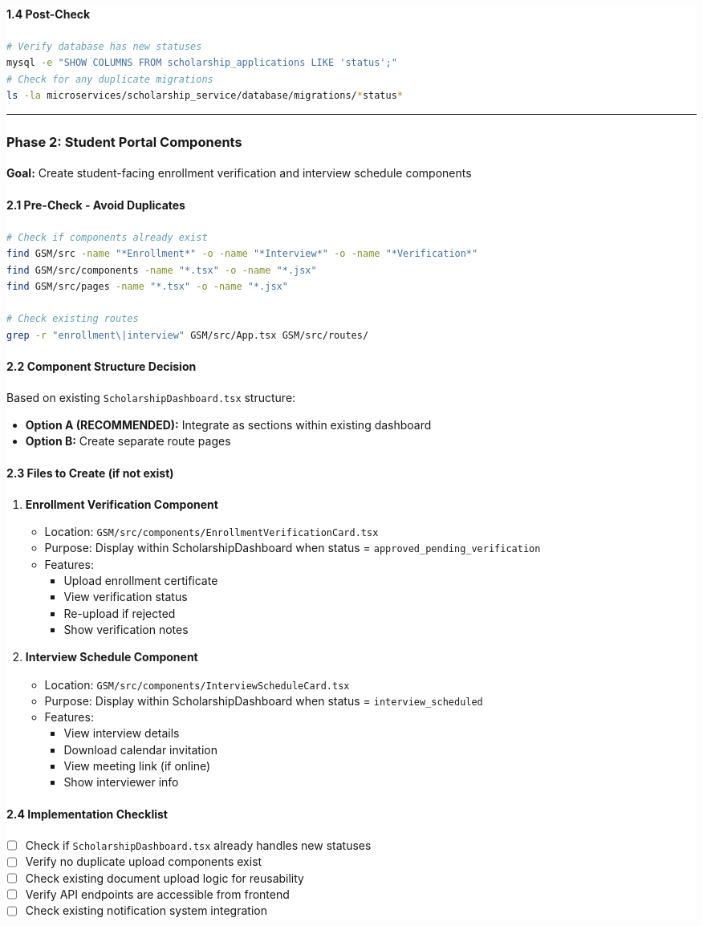#### 1.4 Post-Check
```bash
# Verify database has new statuses
mysql -e "SHOW COLUMNS FROM scholarship_applications LIKE 'status';"
# Check for any duplicate migrations
ls -la microservices/scholarship_service/database/migrations/*status*
```

---

### Phase 2: Student Portal Components
**Goal:** Create student-facing enrollment verification and interview schedule components

#### 2.1 Pre-Check - Avoid Duplicates
```bash
# Check if components already exist
find GSM/src -name "*Enrollment*" -o -name "*Interview*" -o -name "*Verification*"
find GSM/src/components -name "*.tsx" -o -name "*.jsx"
find GSM/src/pages -name "*.tsx" -o -name "*.jsx"

# Check existing routes
grep -r "enrollment\|interview" GSM/src/App.tsx GSM/src/routes/
```

#### 2.2 Component Structure Decision
Based on existing `ScholarshipDashboard.tsx` structure:
- **Option A (RECOMMENDED):** Integrate as sections within existing dashboard
- **Option B:** Create separate route pages

#### 2.3 Files to Create (if not exist)
1. **Enrollment Verification Component**
   - Location: `GSM/src/components/EnrollmentVerificationCard.tsx`
   - Purpose: Display within ScholarshipDashboard when status = `approved_pending_verification`
   - Features:
     - Upload enrollment certificate
     - View verification status
     - Re-upload if rejected
     - Show verification notes

2. **Interview Schedule Component**
   - Location: `GSM/src/components/InterviewScheduleCard.tsx`
   - Purpose: Display within ScholarshipDashboard when status = `interview_scheduled`
   - Features:
     - View interview details
     - Download calendar invitation
     - View meeting link (if online)
     - Show interviewer info

#### 2.4 Implementation Checklist
- [ ] Check if `ScholarshipDashboard.tsx` already handles new statuses
- [ ] Verify no duplicate upload components exist
- [ ] Check existing document upload logic for reusability
- [ ] Verify API endpoints are accessible from frontend
- [ ] Check existing notification system integration
